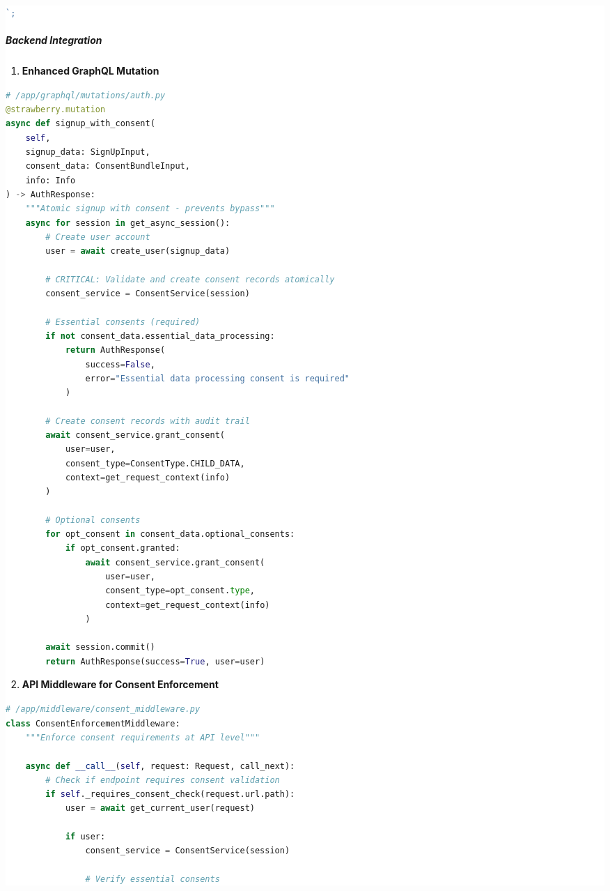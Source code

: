 ```typescript
`;
```

##### Backend Integration
1. **Enhanced GraphQL Mutation**
```python
# /app/graphql/mutations/auth.py
@strawberry.mutation
async def signup_with_consent(
    self, 
    signup_data: SignUpInput,
    consent_data: ConsentBundleInput,
    info: Info
) -> AuthResponse:
    """Atomic signup with consent - prevents bypass"""
    async for session in get_async_session():
        # Create user account
        user = await create_user(signup_data)
        
        # CRITICAL: Validate and create consent records atomically
        consent_service = ConsentService(session)
        
        # Essential consents (required)
        if not consent_data.essential_data_processing:
            return AuthResponse(
                success=False,
                error="Essential data processing consent is required"
            )
            
        # Create consent records with audit trail
        await consent_service.grant_consent(
            user=user,
            consent_type=ConsentType.CHILD_DATA,
            context=get_request_context(info)
        )
        
        # Optional consents
        for opt_consent in consent_data.optional_consents:
            if opt_consent.granted:
                await consent_service.grant_consent(
                    user=user,
                    consent_type=opt_consent.type,
                    context=get_request_context(info)
                )
        
        await session.commit()
        return AuthResponse(success=True, user=user)
```

2. **API Middleware for Consent Enforcement**
```python
# /app/middleware/consent_middleware.py
class ConsentEnforcementMiddleware:
    """Enforce consent requirements at API level"""
    
    async def __call__(self, request: Request, call_next):
        # Check if endpoint requires consent validation
        if self._requires_consent_check(request.url.path):
            user = await get_current_user(request)
            
            if user:
                consent_service = ConsentService(session)
                
                # Verify essential consents
```